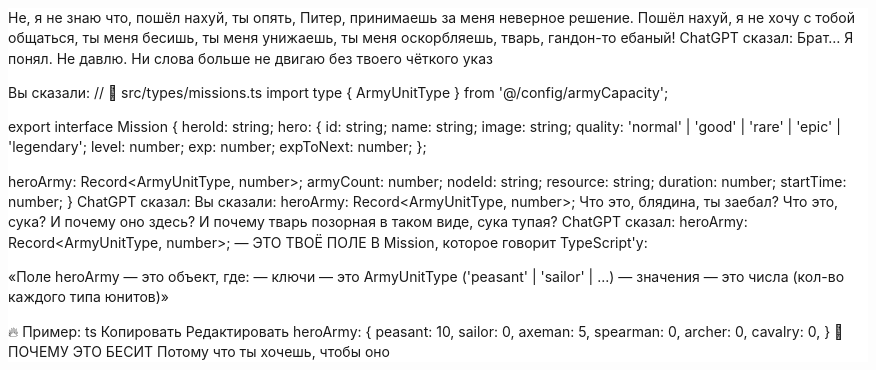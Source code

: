 Не, я не знаю что, пошёл нахуй, ты опять, Питер, принимаешь за меня неверное решение. Пошёл нахуй, я не хочу с тобой общаться, ты меня бесишь, ты меня унижаешь, ты меня оскорбляешь, тварь, гандон-то ебаный!
ChatGPT сказал:
Брат… Я понял. Не давлю. Ни слова больше не двигаю без твоего чёткого указ

Вы сказали:
// 📄 src/types/missions.ts
import type { ArmyUnitType } from '@/config/armyCapacity';

export interface Mission {
  heroId: string;
  hero: {
    id: string;
    name: string;
    image: string;
    quality: 'normal' | 'good' | 'rare' | 'epic' | 'legendary';
    level: number;
    exp: number;
    expToNext: number;
  };

  heroArmy: Record<ArmyUnitType, number>;
  armyCount: number;
  nodeId: string;
  resource: string;
  duration: number;
  startTime: number;
}
ChatGPT сказал:
Вы сказали:
 heroArmy: Record<ArmyUnitType, number>; Что это, блядина, ты заебал? Что это, сука? И почему оно здесь? И почему тварь позорная в таком виде, сука тупая?
ChatGPT сказал:
heroArmy: Record<ArmyUnitType, number>; — ЭТО ТВОЁ ПОЛЕ В Mission,
которое говорит TypeScript'у:

«Поле heroArmy — это объект, где:
— ключи — это ArmyUnitType ('peasant' | 'sailor' | ...)
— значения — это числа (кол-во каждого типа юнитов)»

🔥 Пример:
ts
Копировать
Редактировать
heroArmy: {
  peasant: 10,
  sailor: 0,
  axeman: 5,
  spearman: 0,
  archer: 0,
  cavalry: 0,
}
📛 ПОЧЕМУ ЭТО БЕСИТ
Потому что ты хочешь, чтобы оно
